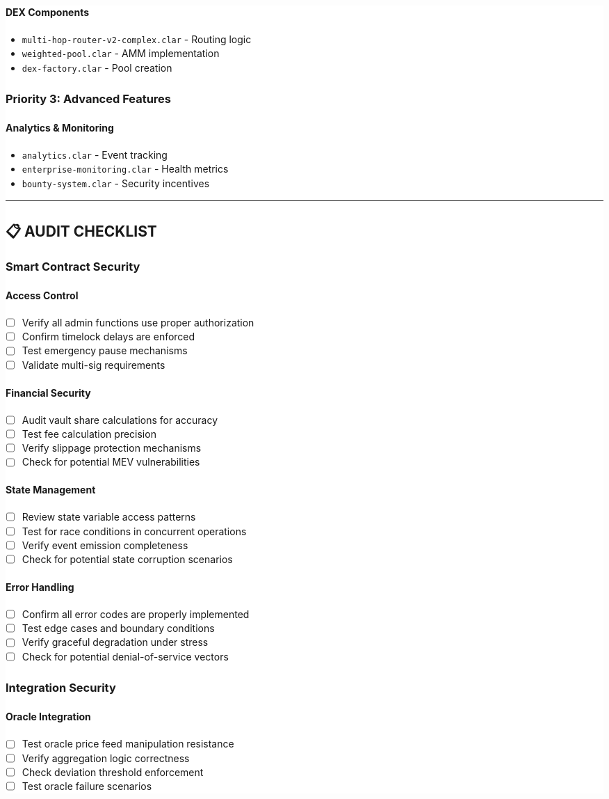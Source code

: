 #### **DEX Components**

- `multi-hop-router-v2-complex.clar` - Routing logic
- `weighted-pool.clar` - AMM implementation
- `dex-factory.clar` - Pool creation

### **Priority 3: Advanced Features**

#### **Analytics & Monitoring**

- `analytics.clar` - Event tracking
- `enterprise-monitoring.clar` - Health metrics
- `bounty-system.clar` - Security incentives

---

## 📋 **AUDIT CHECKLIST**

### **Smart Contract Security**

#### **Access Control**

- [ ] Verify all admin functions use proper authorization
- [ ] Confirm timelock delays are enforced
- [ ] Test emergency pause mechanisms
- [ ] Validate multi-sig requirements

#### **Financial Security**

- [ ] Audit vault share calculations for accuracy
- [ ] Test fee calculation precision
- [ ] Verify slippage protection mechanisms
- [ ] Check for potential MEV vulnerabilities

#### **State Management**

- [ ] Review state variable access patterns
- [ ] Test for race conditions in concurrent operations
- [ ] Verify event emission completeness
- [ ] Check for potential state corruption scenarios

#### **Error Handling**

- [ ] Confirm all error codes are properly implemented
- [ ] Test edge cases and boundary conditions
- [ ] Verify graceful degradation under stress
- [ ] Check for potential denial-of-service vectors

### **Integration Security**

#### **Oracle Integration**

- [ ] Test oracle price feed manipulation resistance
- [ ] Verify aggregation logic correctness
- [ ] Check deviation threshold enforcement
- [ ] Test oracle failure scenarios
